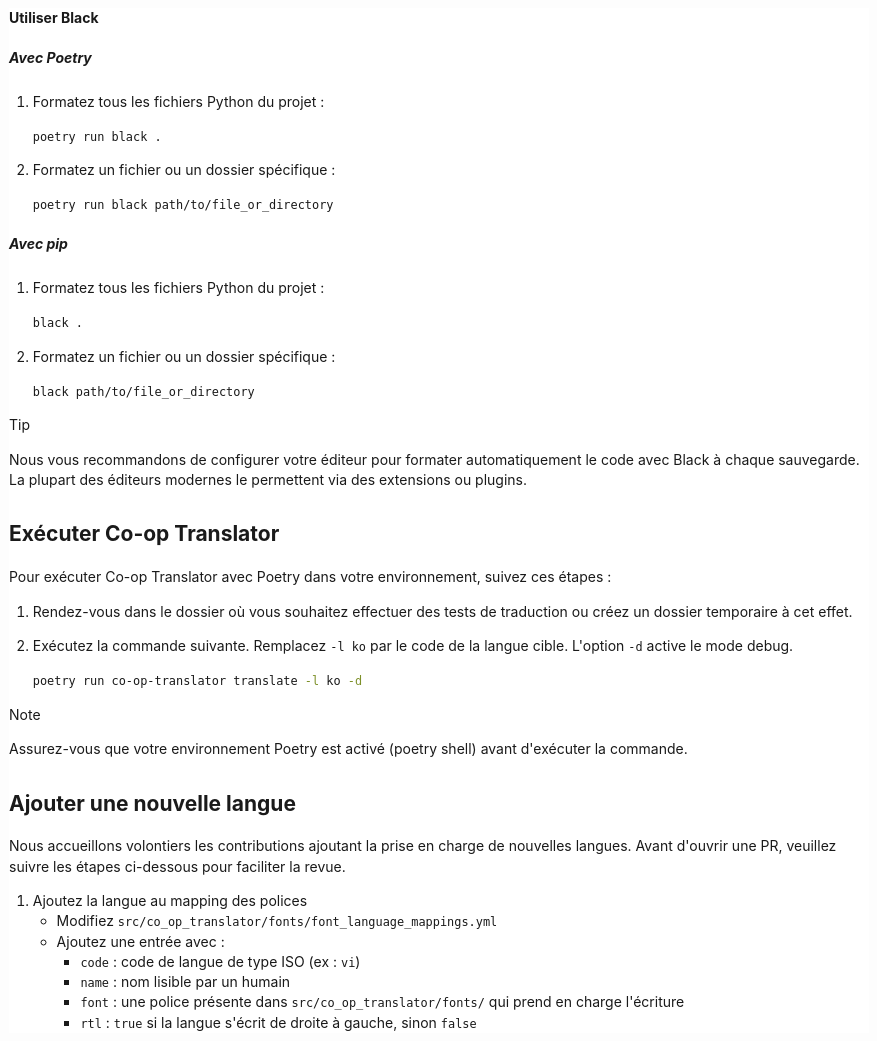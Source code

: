 #### Utiliser Black

##### Avec Poetry

1. Formatez tous les fichiers Python du projet :
    ```bash
    poetry run black .
    ```

2. Formatez un fichier ou un dossier spécifique :
    ```bash
    poetry run black path/to/file_or_directory
    ```

##### Avec pip

1. Formatez tous les fichiers Python du projet :
    ```bash
    black .
    ```

2. Formatez un fichier ou un dossier spécifique :
    ```bash
    black path/to/file_or_directory
    ```

> [!TIP]
> Nous vous recommandons de configurer votre éditeur pour formater automatiquement le code avec Black à chaque sauvegarde. La plupart des éditeurs modernes le permettent via des extensions ou plugins.

## Exécuter Co-op Translator

Pour exécuter Co-op Translator avec Poetry dans votre environnement, suivez ces étapes :

1. Rendez-vous dans le dossier où vous souhaitez effectuer des tests de traduction ou créez un dossier temporaire à cet effet.

2. Exécutez la commande suivante. Remplacez `-l ko` par le code de la langue cible. L'option `-d` active le mode debug.

    ```bash
    poetry run co-op-translator translate -l ko -d
    ```

> [!NOTE]
> Assurez-vous que votre environnement Poetry est activé (poetry shell) avant d'exécuter la commande.

## Ajouter une nouvelle langue

Nous accueillons volontiers les contributions ajoutant la prise en charge de nouvelles langues. Avant d'ouvrir une PR, veuillez suivre les étapes ci-dessous pour faciliter la revue.

1. Ajoutez la langue au mapping des polices
   - Modifiez `src/co_op_translator/fonts/font_language_mappings.yml`
   - Ajoutez une entrée avec :
     - `code` : code de langue de type ISO (ex : `vi`)
     - `name` : nom lisible par un humain
     - `font` : une police présente dans `src/co_op_translator/fonts/` qui prend en charge l'écriture
     - `rtl` : `true` si la langue s'écrit de droite à gauche, sinon `false`
